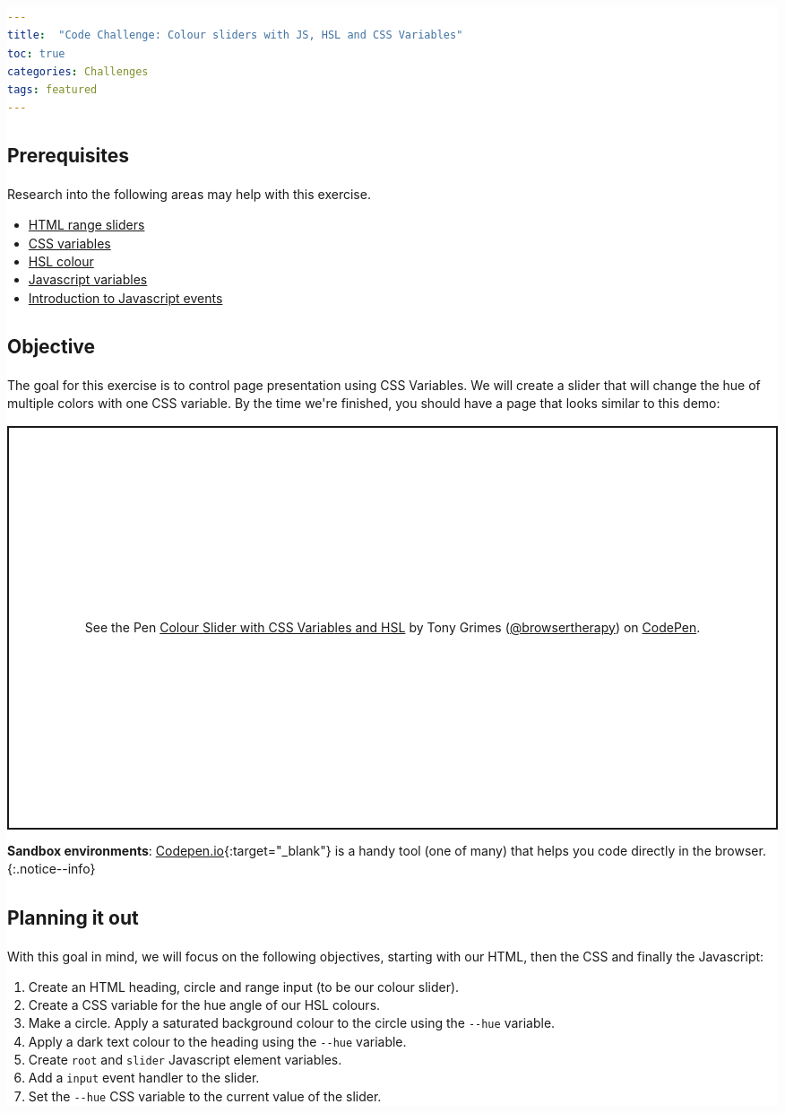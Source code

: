 ```yaml
---
title:  "Code Challenge: Colour sliders with JS, HSL and CSS Variables"
toc: true
categories: Challenges
tags: featured
---
```

## Prerequisites
Research into the following areas may help with this exercise.
- [HTML range sliders](https://developer.mozilla.org/en-US/docs/Web/HTML/Element/input/range)
- [CSS variables](https://developer.mozilla.org/en-US/docs/Web/CSS/Using_CSS_custom_properties)
- [HSL colour](https://css-tricks.com/yay-for-hsla/)
- [Javascript variables](https://developer.mozilla.org/en-US/docs/Learn/JavaScript/First_steps/Variables)
- [Introduction to Javascript events](https://developer.mozilla.org/en-US/docs/Learn/JavaScript/Building_blocks/Events)

## Objective
The goal for this exercise is to control page presentation using CSS Variables. We will create a slider that will change the hue of multiple colors with one CSS variable. By the time we're finished, you should have a page that looks similar to this demo:

<p class="codepen" data-height="450" data-theme-id="dark" data-default-tab="result" data-user="browsertherapy" data-slug-hash="dyMGgaV" style="height: 450px; box-sizing: border-box; display: flex; align-items: center; justify-content: center; border: 2px solid; margin: 1em 0; padding: 1em;" data-pen-title="Colour Slider with CSS Variables and HSL">
  <span>See the Pen <a href="https://codepen.io/browsertherapy/pen/dyMGgaV">
  Colour Slider with CSS Variables and HSL</a> by Tony Grimes (<a href="https://codepen.io/browsertherapy">@browsertherapy</a>)
  on <a href="https://codepen.io">CodePen</a>.</span>
</p>
<script async src="https://static.codepen.io/assets/embed/ei.js"></script>

**Sandbox environments**: [Codepen.io](https://www.codepen.io){:target="_blank"} is a handy tool (one of many) that helps you code directly in the browser.
{:.notice--info}

## Planning it out
With this goal in mind, we will focus on the following objectives, starting with our HTML, then the CSS and finally the Javascript:

1. Create an HTML heading, circle and range input (to be our colour slider).
2. Create a CSS variable for the hue angle of our HSL colours.
3. Make a circle. Apply a saturated background colour to the circle using the `--hue` variable.
4. Apply a dark text colour to the heading using the `--hue` variable.
5. Create `root` and `slider` Javascript element variables.
6. Add a `input` event handler to the slider.
7. Set the `--hue` CSS variable to the current value of the slider.
